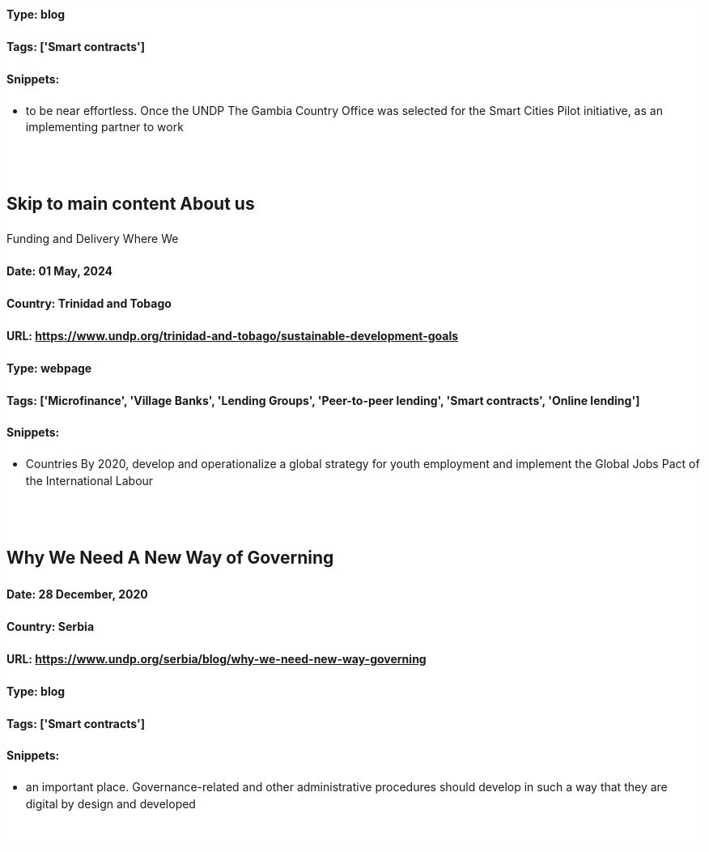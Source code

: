 #### Type: blog

#### Tags: ['Smart contracts']

#### Snippets:
- to be near effortless. Once the UNDP The Gambia Country Office was selected for the Smart Cities Pilot initiative, as an implementing partner to work
<br/><br/><br/>


## Skip to main content About us
Funding and Delivery
Where We

#### Date: 01 May, 2024

#### Country: Trinidad and Tobago

#### URL: <a href="https://www.undp.org/trinidad-and-tobago/sustainable-development-goals" target="_blank">https://www.undp.org/trinidad-and-tobago/sustainable-development-goals</a>

#### Type: webpage

#### Tags: ['Microfinance', 'Village Banks', 'Lending Groups', 'Peer-to-peer lending', 'Smart contracts', 'Online lending']

#### Snippets:
- Countries By 2020, develop and operationalize a global strategy for youth employment and implement the Global Jobs Pact of the International Labour
<br/><br/><br/>


## Why We Need A New Way of Governing

#### Date: 28 December, 2020

#### Country: Serbia

#### URL: <a href="https://www.undp.org/serbia/blog/why-we-need-new-way-governing" target="_blank">https://www.undp.org/serbia/blog/why-we-need-new-way-governing</a>

#### Type: blog

#### Tags: ['Smart contracts']

#### Snippets:
- an important place. Governance-related and other administrative procedures should develop in such a way that they are digital by design and developed
<br/><br/><br/>
